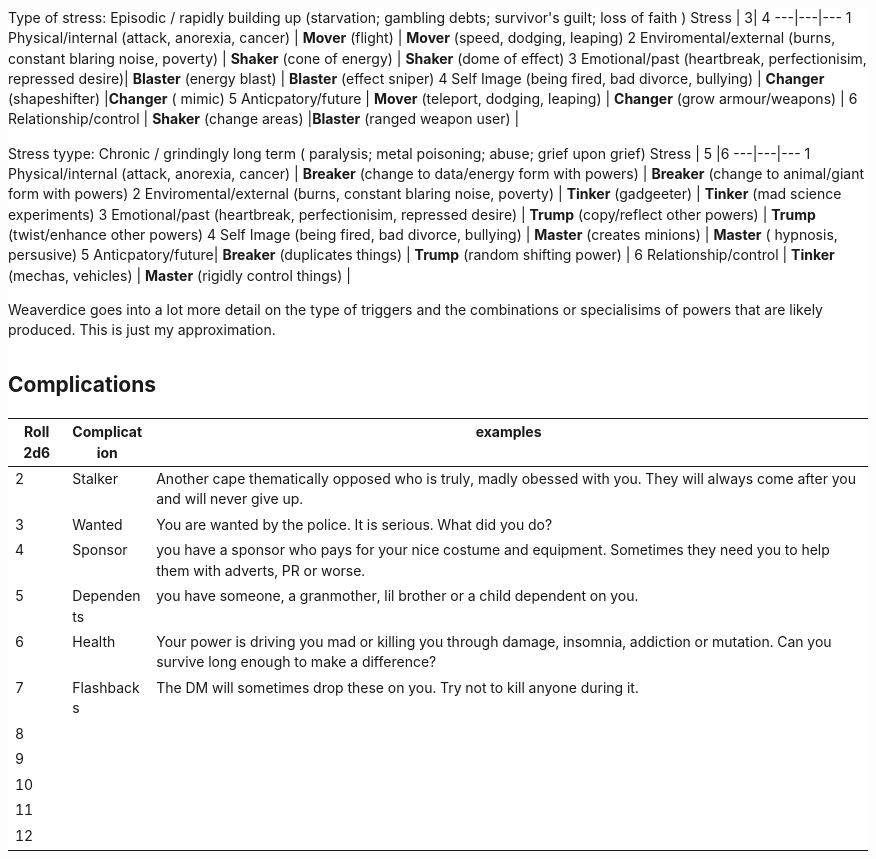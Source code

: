 Type of stress: Episodic / rapidly building up (starvation; gambling debts; survivor's guilt; loss of faith )
Stress | 3| 4
---|---|---
1 Physical/internal (attack, anorexia, cancer) | **Mover** (flight)   |   **Mover** (speed, dodging, leaping) 
2 Enviromental/external (burns, constant blaring noise, poverty) | **Shaker** (cone of energy)  | **Shaker** (dome of effect)
3 Emotional/past (heartbreak, perfectionisim, repressed desire)| **Blaster** (energy blast) | **Blaster** (effect sniper)
4 Self Image (being fired, bad divorce, bullying) | **Changer** (shapeshifter)  |**Changer** ( mimic) 
5 Anticpatory/future |  **Mover** (teleport, dodging, leaping)  | **Changer** (grow armour/weapons) | 
6 Relationship/control  | **Shaker** (change areas) |**Blaster** (ranged weapon user) | 

Stress tyype: Chronic / grindingly long term ( paralysis; metal poisoning; abuse; grief upon grief) 
Stress | 5 |6 
---|---|---
1 Physical/internal (attack, anorexia, cancer) |  **Breaker** (change to data/energy form with powers) |  **Breaker** (change to animal/giant form with powers)
2 Enviromental/external (burns, constant blaring noise, poverty) | **Tinker** (gadgeeter)   | **Tinker** (mad science experiments)
3 Emotional/past (heartbreak, perfectionisim, repressed desire)  | **Trump** (copy/reflect other powers)   | **Trump** (twist/enhance other powers)
4 Self Image (being fired, bad divorce, bullying) | **Master** (creates minions)  | **Master** ( hypnosis, persusive)
5 Anticpatory/future| **Breaker** (duplicates things) | **Trump** (random shifting power) | 
6 Relationship/control  | **Tinker** (mechas, vehicles)  | **Master** (rigidly control things) | 

Weaverdice goes into a lot more detail on the type of triggers and the combinations or specialisims of powers that are likely produced. This is just my approximation.

## Complications
 Roll 2d6 | Complication | examples
---|---|---
2| Stalker | Another cape thematically opposed who is truly, madly obessed with you. They will always come after you and will never give up.
3| Wanted | You are wanted by the police. It is serious. What did you do?
4| Sponsor | you have a sponsor who pays for your nice costume and equipment. Sometimes they need you to help them with adverts, PR or worse.
5| Dependents | you have someone, a granmother, lil brother or a child dependent on you.
6| Health | Your power is driving you mad or killing you through damage, insomnia, addiction or mutation. Can you survive long enough to make a difference?
7| Flashbacks | The DM will sometimes drop these on you. Try not to kill anyone during it. 
8|
9|
10|
11|
12|

